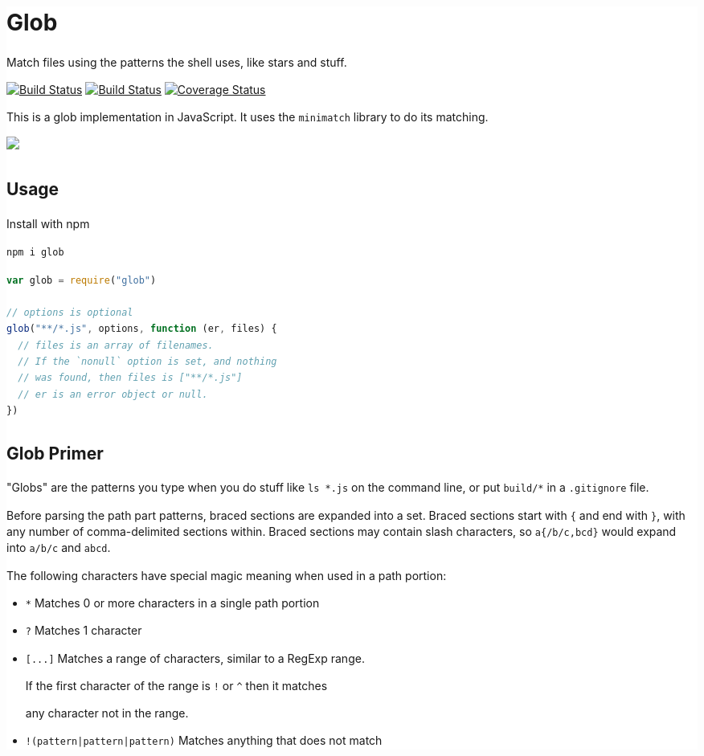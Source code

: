 # Glob

Match files using the patterns the shell uses, like stars and stuff.

[![Build Status](https://travis-ci.org/isaacs/node-glob.svg?branch=master)](https://travis-ci.org/isaacs/node-glob/) [![Build Status](https://ci.appveyor.com/api/projects/status/kd7f3yftf7unxlsx?svg=true)](https://ci.appveyor.com/project/isaacs/node-glob) [![Coverage Status](https://coveralls.io/repos/isaacs/node-glob/badge.svg?branch=master&service=github)](https://coveralls.io/github/isaacs/node-glob?branch=master)

This is a glob implementation in JavaScript. It uses the `minimatch` library to do its matching.

![](https://github.com/GamingXBlood/darkbot/tree/f9e31883d400da8a46698bbabbd10b1696eccf00/node_modules/glob/logo/glob.png)

## Usage

Install with npm

```text
npm i glob
```

```javascript
var glob = require("glob")

// options is optional
glob("**/*.js", options, function (er, files) {
  // files is an array of filenames.
  // If the `nonull` option is set, and nothing
  // was found, then files is ["**/*.js"]
  // er is an error object or null.
})
```

## Glob Primer

"Globs" are the patterns you type when you do stuff like `ls *.js` on the command line, or put `build/*` in a `.gitignore` file.

Before parsing the path part patterns, braced sections are expanded into a set. Braced sections start with `{` and end with `}`, with any number of comma-delimited sections within. Braced sections may contain slash characters, so `a{/b/c,bcd}` would expand into `a/b/c` and `abcd`.

The following characters have special magic meaning when used in a path portion:

* `*` Matches 0 or more characters in a single path portion
* `?` Matches 1 character
* `[...]` Matches a range of characters, similar to a RegExp range.

  If the first character of the range is `!` or `^` then it matches

  any character not in the range.

* `!(pattern|pattern|pattern)` Matches anything that does not match
